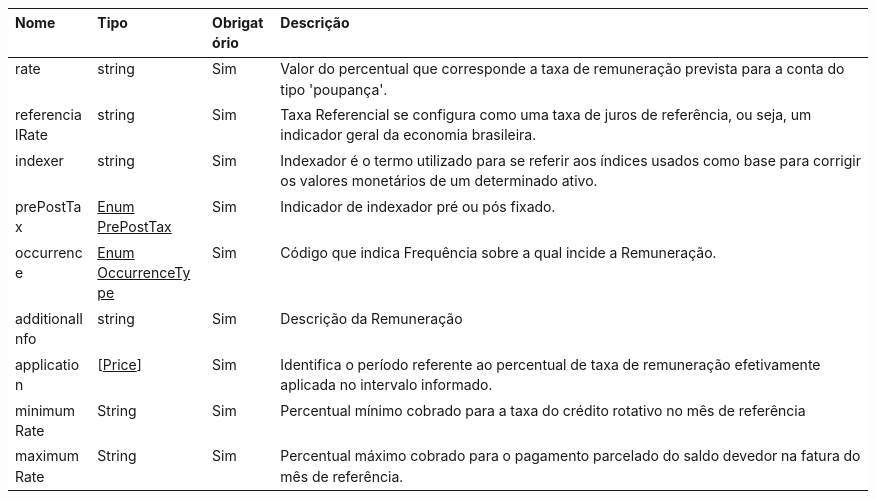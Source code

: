 |     Nome          |  Tipo                                        |  Obrigatório | Descrição                                           |
|:------------------|:---------------------------------------------|:-------------|:----------------------------------------------------|
| rate              | string                                       | Sim          | Valor do percentual que corresponde a taxa de remuneração prevista para a conta do tipo 'poupança'.      |
| referencialRate   | string                                       | Sim          | Taxa Referencial se configura como uma taxa de juros de referência, ou seja, um indicador geral da economia brasileira.          |
| indexer           | string                                       | Sim          | Indexador é o termo utilizado para se referir aos índices usados como base para corrigir os valores monetários de um determinado ativo.     |
| prePostTax        | [Enum PrePostTax](#schemaPrePostTax)         | Sim          | Indicador de indexador pré ou pós fixado.         |
| occurrence        | [Enum OccurrenceType](#schemaOccurrenceType)   | Sim          | Código que indica Frequência sobre a qual incide a Remuneração.             |
| additionalInfo    | string                                       | Sim          | Descrição da Remuneração            |
| application       | [[Price](#schemaPrice)]                      | Sim          | Identifica o período referente ao percentual de taxa de remuneração efetivamente aplicada no intervalo informado.              |
| minimumRate     | String                                                                                      | Sim             | Percentual mínimo cobrado para a taxa do crédito rotativo no mês de referência                                                                |
| maximumRate     | String                                                                                      | Sim             | Percentual máximo cobrado para o pagamento parcelado do saldo devedor na fatura do mês de referência.                                                                   |
